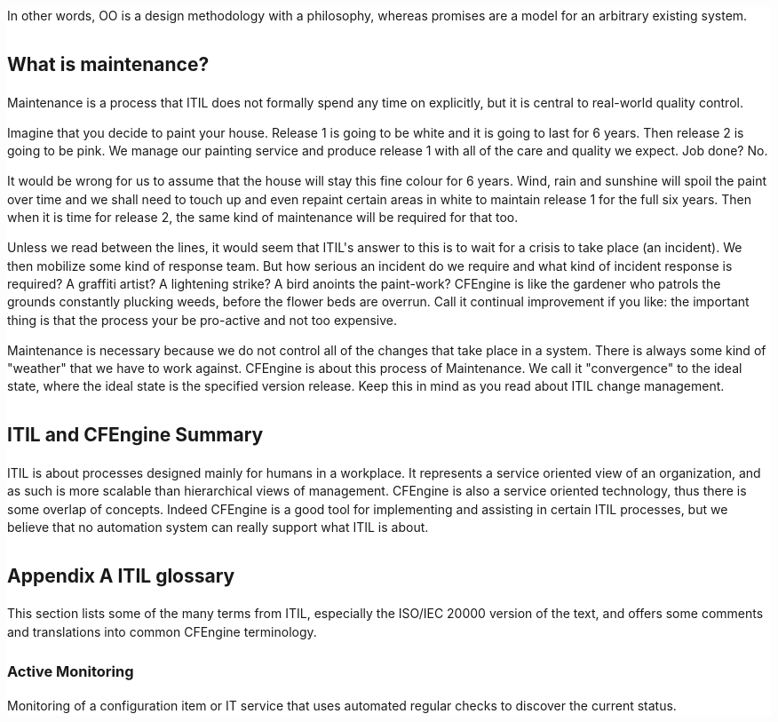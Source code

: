 In other words, OO is a design methodology with a philosophy, whereas promises
are a model for an arbitrary existing system.

## What is maintenance?

Maintenance is a process that ITIL does not formally spend any time on
explicitly, but it is central to real-world quality control.

Imagine that you decide to paint your house. Release 1 is going to be white and
it is going to last for 6 years. Then release 2 is going to be pink. We manage
our painting service and produce release 1 with all of the care and quality we
expect. Job done? No.

It would be wrong for us to assume that the house will stay this fine colour for
6 years. Wind, rain and sunshine will spoil the paint over time and we shall
need to touch up and even repaint certain areas in white to maintain release 1
for the full six years. Then when it is time for release 2, the same kind of
maintenance will be required for that too.

Unless we read between the lines, it would seem that ITIL's answer to this is to
wait for a crisis to take place (an incident). We then mobilize some kind of
response team. But how serious an incident do we require and what kind of
incident response is required? A graffiti artist? A lightening strike? A bird
anoints the paint-work? CFEngine is like the gardener who patrols the grounds
constantly plucking weeds, before the flower beds are overrun. Call it continual
improvement if you like: the important thing is that the process your be
pro-active and not too expensive.

Maintenance is necessary because we do not control all of the changes that take
place in a system. There is always some kind of "weather" that we have to work
against. CFEngine is about this process of Maintenance. We call it "convergence"
to the ideal state, where the ideal state is the specified version release. Keep
this in mind as you read about ITIL change management.

## ITIL and CFEngine Summary

ITIL is about processes designed mainly for humans in a workplace. It represents
a service oriented view of an organization, and as such is more scalable than
hierarchical views of management. CFEngine is also a service oriented
technology, thus there is some overlap of concepts. Indeed CFEngine is a good
tool for implementing and assisting in certain ITIL processes, but we believe
that no automation system can really support what ITIL is about.

## Appendix A ITIL glossary

This section lists some of the many terms from ITIL, especially the ISO/IEC
20000 version of the text, and offers some comments and translations into common
CFEngine terminology.

### Active Monitoring

Monitoring of a configuration item or IT service that uses automated regular
checks to discover the current status.
